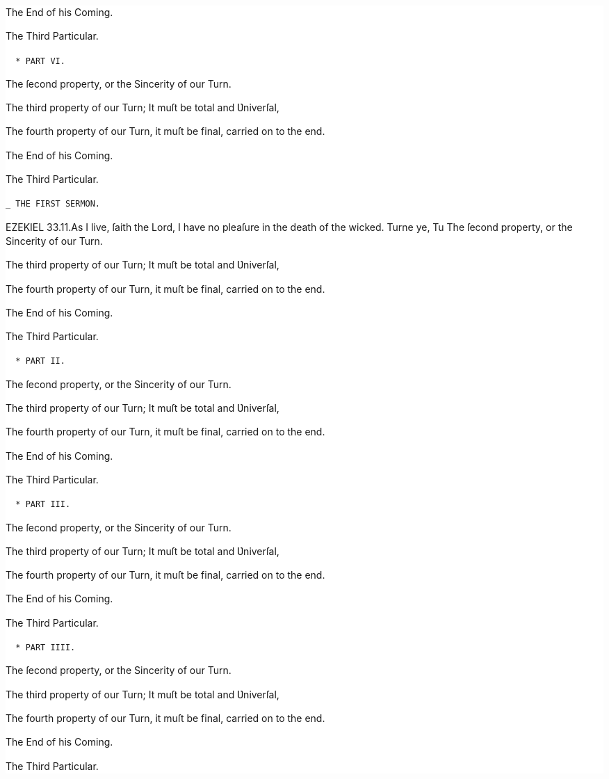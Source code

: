 The End of his Coming.

The Third Particular.

      * PART VI.

The ſecond property, or the Sincerity of our Turn.

The third property of our Turn; It muſt be total and Ʋniverſal,

The fourth property of our Turn, it muſt be final, carried on to the end.

The End of his Coming.

The Third Particular.

    _ THE FIRST SERMON.
EZEKIEL 33.11.As I live, ſaith the Lord, I have no pleaſure in the death of the wicked. Turne ye, Tu
The ſecond property, or the Sincerity of our Turn.

The third property of our Turn; It muſt be total and Ʋniverſal,

The fourth property of our Turn, it muſt be final, carried on to the end.

The End of his Coming.

The Third Particular.

      * PART II.

The ſecond property, or the Sincerity of our Turn.

The third property of our Turn; It muſt be total and Ʋniverſal,

The fourth property of our Turn, it muſt be final, carried on to the end.

The End of his Coming.

The Third Particular.

      * PART III.

The ſecond property, or the Sincerity of our Turn.

The third property of our Turn; It muſt be total and Ʋniverſal,

The fourth property of our Turn, it muſt be final, carried on to the end.

The End of his Coming.

The Third Particular.

      * PART IIII.

The ſecond property, or the Sincerity of our Turn.

The third property of our Turn; It muſt be total and Ʋniverſal,

The fourth property of our Turn, it muſt be final, carried on to the end.

The End of his Coming.

The Third Particular.
